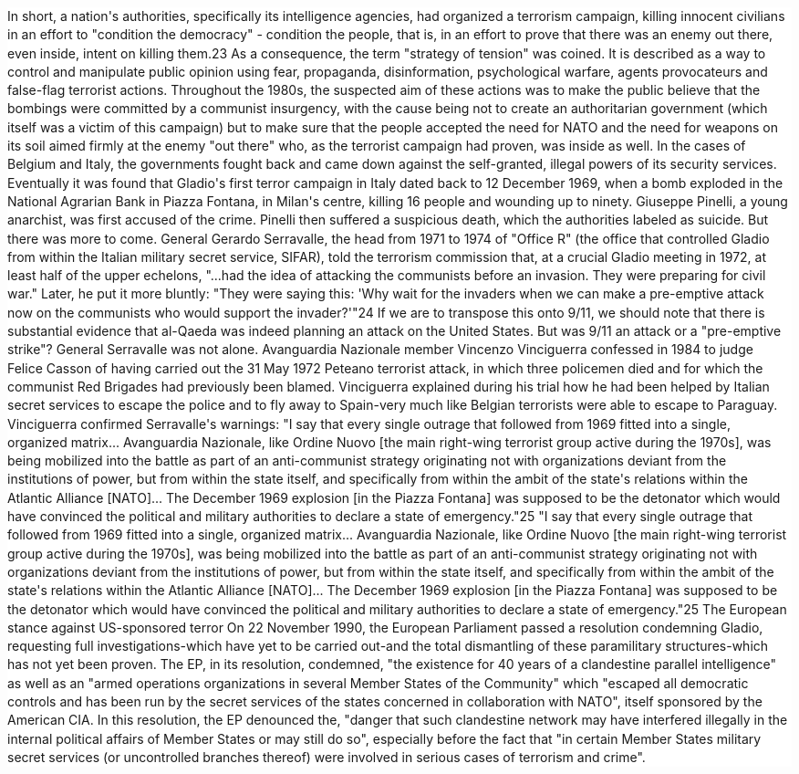In short, a nation's authorities, specifically its intelligence agencies, had organized a terrorism campaign, killing innocent civilians in an effort to "condition the democracy" - condition the people, that is, in an effort to prove that there was an enemy out there, even inside, intent on killing them.23 As a consequence, the term "strategy of tension" was coined. It is described as a way to control and manipulate public opinion using fear, propaganda, disinformation, psychological warfare, agents provocateurs and false-flag terrorist actions.
Throughout the 1980s, the suspected aim of these actions was to make the public believe that the bombings were committed by a communist insurgency, with the cause being not to create an authoritarian government (which itself was a victim of this campaign) but to make sure that the people accepted the need for NATO and the need for weapons on its soil aimed firmly at the enemy "out there" who, as the terrorist campaign had proven, was inside as well.
In the cases of Belgium and Italy, the governments fought back and came down against the self-granted, illegal powers of its security services.
Eventually it was found that Gladio's first terror campaign in Italy dated back to 12 December 1969, when a bomb exploded in the National Agrarian Bank in Piazza Fontana, in Milan's centre, killing 16 people and wounding up to ninety. Giuseppe Pinelli, a young anarchist, was first accused of the crime. Pinelli then suffered a suspicious death, which the authorities labeled as suicide.
But there was more to come. General Gerardo Serravalle, the head from 1971 to 1974 of "Office R" (the office that controlled Gladio from within the Italian military secret service, SIFAR), told the terrorism commission that, at a crucial Gladio meeting in 1972, at least half of the upper echelons,
"...had the idea of attacking the communists before an invasion. They were preparing for civil war."
Later, he put it more bluntly:
"They were saying this: 'Why wait for the invaders when we can make a pre-emptive attack now on the communists who would support the invader?'"24
If we are to transpose this onto 9/11, we should note that there is substantial evidence that al-Qaeda was indeed planning an attack on the United States.
But was 9/11 an attack or a "pre-emptive strike"?
General Serravalle was not alone. Avanguardia Nazionale member Vincenzo Vinciguerra confessed in 1984 to judge Felice Casson of having carried out the 31 May 1972 Peteano terrorist attack, in which three policemen died and for which the communist Red Brigades had previously been blamed. Vinciguerra explained during his trial how he had been helped by Italian secret services to escape the police and to fly away to Spain-very much like Belgian terrorists were able to escape to Paraguay.
Vinciguerra confirmed Serravalle's warnings:
"I say that every single outrage that followed from 1969 fitted into a single, organized matrix... Avanguardia Nazionale, like Ordine Nuovo [the main right-wing terrorist group active during the 1970s], was being mobilized into the battle as part of an anti-communist strategy originating not with organizations deviant from the institutions of power, but from within the state itself, and specifically from within the ambit of the state's relations within the Atlantic Alliance [NATO]... The December 1969 explosion [in the Piazza Fontana] was supposed to be the detonator which would have convinced the political and military authorities to declare a state of emergency."25
"I say that every single outrage that followed from 1969 fitted into a single, organized matrix... Avanguardia Nazionale, like Ordine Nuovo [the main right-wing terrorist group active during the 1970s], was being mobilized into the battle as part of an anti-communist strategy originating not with organizations deviant from the institutions of power, but from within the state itself, and specifically from within the ambit of the state's relations within the Atlantic Alliance [NATO]...
The December 1969 explosion [in the Piazza Fontana] was supposed to be the detonator which would have convinced the political and military authorities to declare a state of emergency."25
The European stance against US-sponsored terror
On 22 November 1990, the European Parliament passed a resolution condemning Gladio, requesting full investigations-which have yet to be carried out-and the total dismantling of these paramilitary structures-which has not yet been proven.
The EP, in its resolution, condemned,
"the existence for 40 years of a clandestine parallel intelligence" as well as an "armed operations organizations in several Member States of the Community" which "escaped all democratic controls and has been run by the secret services of the states concerned in collaboration with NATO", itself sponsored by the American CIA.
In this resolution, the EP denounced the,
"danger that such clandestine network may have interfered illegally in the internal political affairs of Member States or may still do so", especially before the fact that "in certain Member States military secret services (or uncontrolled branches thereof) were involved in serious cases of terrorism and crime".